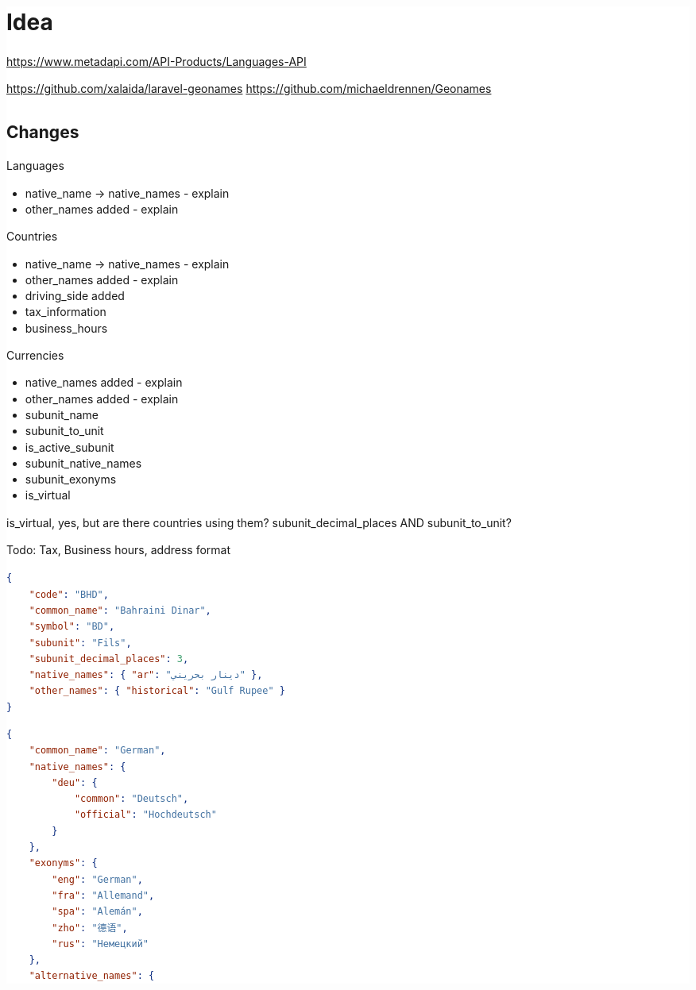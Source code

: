 # Idea

https://www.metadapi.com/API-Products/Languages-API

https://github.com/xalaida/laravel-geonames
https://github.com/michaeldrennen/Geonames

## Changes

Languages

-   native_name -> native_names - explain
-   other_names added - explain

Countries

-   native_name -> native_names - explain
-   other_names added - explain
-   driving_side added
-   tax_information
-   business_hours

Currencies

-   native_names added - explain
-   other_names added - explain
-   subunit_name
-   subunit_to_unit
-   is_active_subunit
-   subunit_native_names
-   subunit_exonyms
-   is_virtual

is_virtual, yes, but are there countries using them?
subunit_decimal_places AND subunit_to_unit?

Todo: Tax, Business hours, address format

```json
{
    "code": "BHD",
    "common_name": "Bahraini Dinar",
    "symbol": "BD",
    "subunit": "Fils",
    "subunit_decimal_places": 3,
    "native_names": { "ar": "دينار بحريني" },
    "other_names": { "historical": "Gulf Rupee" }
}
```

```json
{
    "common_name": "German",
    "native_names": {
        "deu": {
            "common": "Deutsch",
            "official": "Hochdeutsch"
        }
    },
    "exonyms": {
        "eng": "German",
        "fra": "Allemand",
        "spa": "Alemán",
        "zho": "德语",
        "rus": "Немецкий"
    },
    "alternative_names": {
```